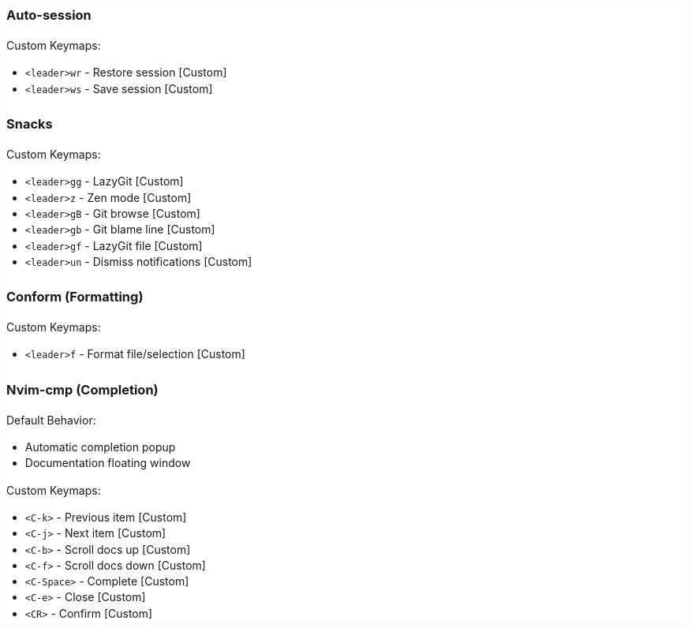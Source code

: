 ### Auto-session

Custom Keymaps:

- `<leader>wr` - Restore session [Custom]
- `<leader>ws` - Save session [Custom]

### Snacks

Custom Keymaps:

- `<leader>gg` - LazyGit [Custom]
- `<leader>z` - Zen mode [Custom]
- `<leader>gB` - Git browse [Custom]
- `<leader>gb` - Git blame line [Custom]
- `<leader>gf` - LazyGit file [Custom]
- `<leader>un` - Dismiss notifications [Custom]

### Conform (Formatting)

Custom Keymaps:

- `<leader>f` - Format file/selection [Custom]

### Nvim-cmp (Completion)

Default Behavior:

- Automatic completion popup
- Documentation floating window

Custom Keymaps:

- `<C-k>` - Previous item [Custom]
- `<C-j>` - Next item [Custom]
- `<C-b>` - Scroll docs up [Custom]
- `<C-f>` - Scroll docs down [Custom]
- `<C-Space>` - Complete [Custom]
- `<C-e>` - Close [Custom]
- `<CR>` - Confirm [Custom]
